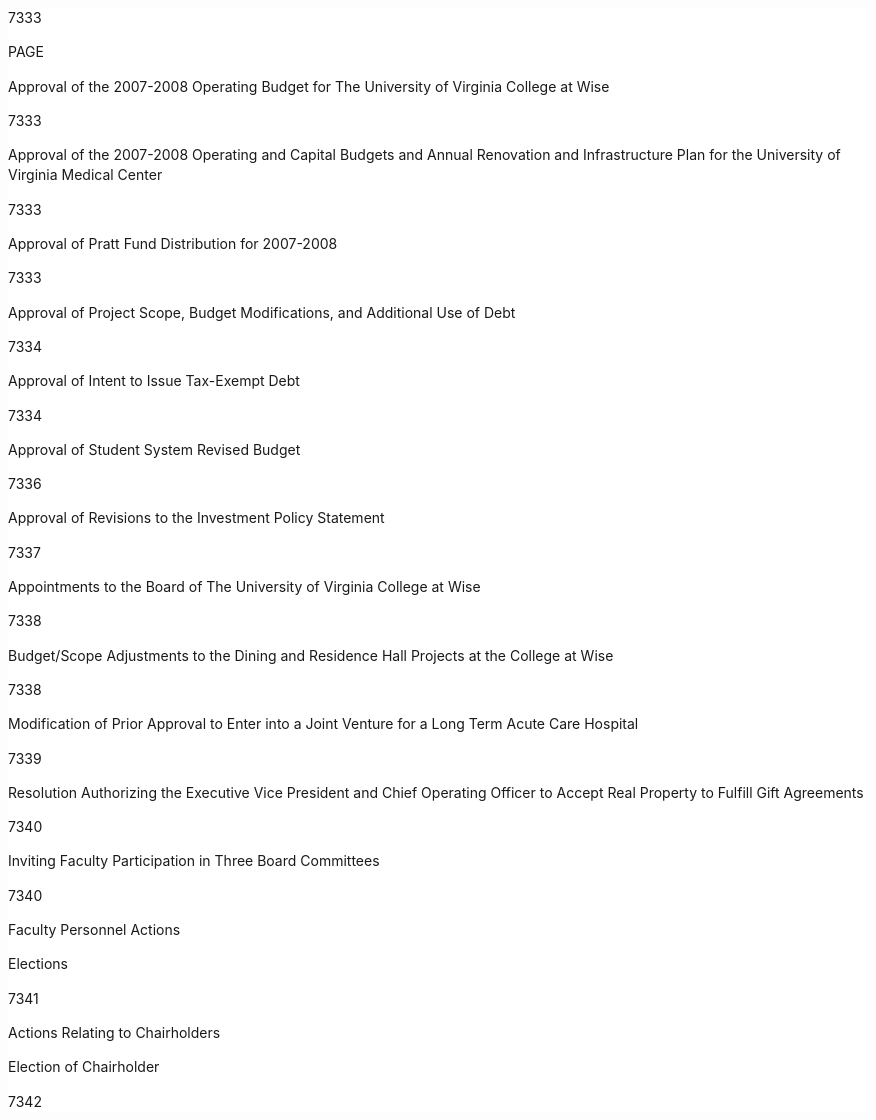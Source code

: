 7333

PAGE

Approval of the 2007-2008 Operating Budget for The University of Virginia College at Wise

7333

Approval of the 2007-2008 Operating and Capital Budgets and Annual Renovation and Infrastructure Plan for the University of Virginia Medical Center

7333

Approval of Pratt Fund Distribution for 2007-2008

7333

Approval of Project Scope, Budget Modifications, and Additional Use of Debt

7334

Approval of Intent to Issue Tax-Exempt Debt

7334

Approval of Student System Revised Budget

7336

Approval of Revisions to the Investment Policy Statement

7337

Appointments to the Board of The University of Virginia College at Wise

7338

Budget/Scope Adjustments to the Dining and Residence Hall Projects at the College at Wise

7338

Modification of Prior Approval to Enter into a Joint Venture for a Long Term Acute Care Hospital

7339

Resolution Authorizing the Executive Vice President and Chief Operating Officer to Accept Real Property to Fulfill Gift Agreements

7340

Inviting Faculty Participation in Three Board Committees

7340

Faculty Personnel Actions

Elections

7341

Actions Relating to Chairholders

Election of Chairholder

7342
